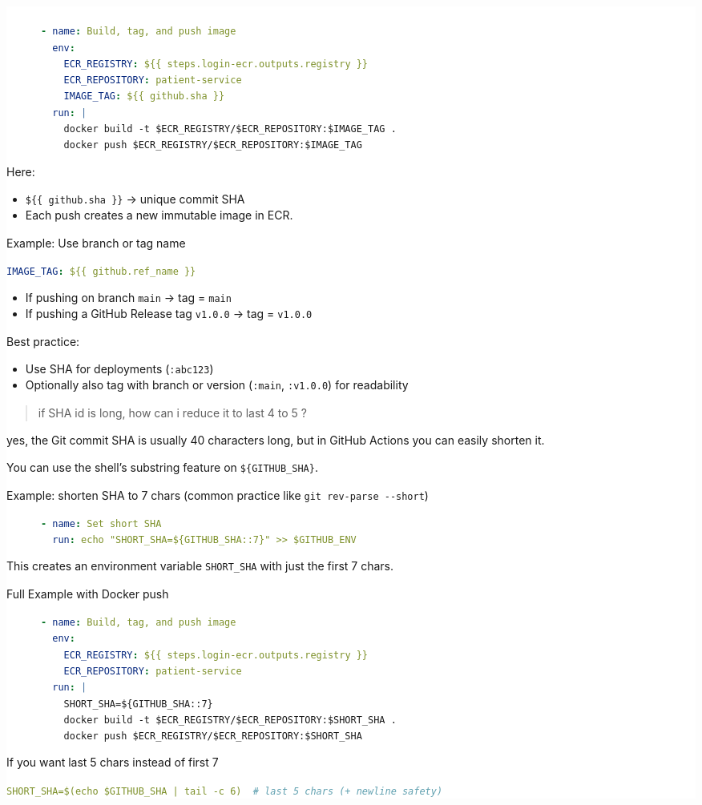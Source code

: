 ```yaml

      - name: Build, tag, and push image
        env:
          ECR_REGISTRY: ${{ steps.login-ecr.outputs.registry }}
          ECR_REPOSITORY: patient-service
          IMAGE_TAG: ${{ github.sha }}
        run: |
          docker build -t $ECR_REGISTRY/$ECR_REPOSITORY:$IMAGE_TAG .
          docker push $ECR_REGISTRY/$ECR_REPOSITORY:$IMAGE_TAG
```
Here:

* `${{ github.sha }}` → unique commit SHA
* Each push creates a new immutable image in ECR.

Example: Use branch or tag name
```yaml
IMAGE_TAG: ${{ github.ref_name }}
```
* If pushing on branch `main` → tag = `main`
* If pushing a GitHub Release tag `v1.0.0` → tag = `v1.0.0`

Best practice:

* Use SHA for deployments (`:abc123`)
* Optionally also tag with branch or version (`:main`, `:v1.0.0`) for readability

> if SHA id is long, how can i reduce it to last 4 to 5 ?

yes, the Git commit SHA is usually 40 characters long, but in GitHub Actions you can easily shorten it.

You can use the shell’s substring feature on `${GITHUB_SHA}`.

Example: shorten SHA to 7 chars (common practice like `git rev-parse --short`)

```yaml
      - name: Set short SHA
        run: echo "SHORT_SHA=${GITHUB_SHA::7}" >> $GITHUB_ENV
```
This creates an environment variable `SHORT_SHA` with just the first 7 chars.

Full Example with Docker push
```yaml
      - name: Build, tag, and push image
        env:
          ECR_REGISTRY: ${{ steps.login-ecr.outputs.registry }}
          ECR_REPOSITORY: patient-service
        run: |
          SHORT_SHA=${GITHUB_SHA::7}
          docker build -t $ECR_REGISTRY/$ECR_REPOSITORY:$SHORT_SHA .
          docker push $ECR_REGISTRY/$ECR_REPOSITORY:$SHORT_SHA
```
If you want last 5 chars instead of first 7
```yaml
SHORT_SHA=$(echo $GITHUB_SHA | tail -c 6)  # last 5 chars (+ newline safety)
```
